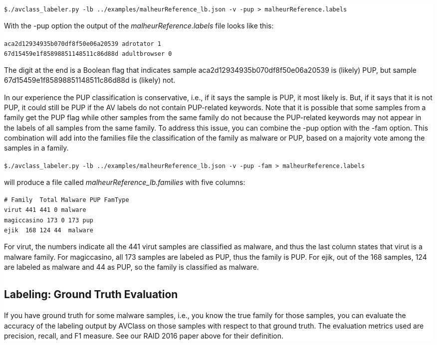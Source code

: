 ```shell
$./avclass_labeler.py -lb ../examples/malheurReference_lb.json -v -pup > malheurReference.labels
```

With the -pup option the output of the *malheurReference.labels* file
looks like this:

```
aca2d12934935b070df8f50e06a20539 adrotator 1
67d15459e1f85898851148511c86d88d adultbrowser 0
```

The digit at the end is a Boolean flag that 
indicates sample aca2d12934935b070df8f50e06a20539 is
(likely) PUP, but sample 67d15459e1f85898851148511c86d88d is (likely) not.

In our experience the PUP classification is conservative,
i.e., if it says the sample is PUP, it most likely is.
But, if it says that it is not PUP, it could still be PUP if the AV labels
do not contain PUP-related keywords.
Note that it is possible that some samples from a family get 
the PUP flag while other samples from the same family do not
because the PUP-related keywords may not appear in the labels of 
all samples from the same family. 
To address this issue, you can combine the -pup option with the -fam option.
This combination will add into the families file the classification of the 
family as malware or PUP, based on a majority vote among the samples in a 
family.

```shell
$./avclass_labeler.py -lb ../examples/malheurReference_lb.json -v -pup -fam > malheurReference.labels
```

will produce a file called *malheurReference_lb.families* with five columns:

```
# Family  Total Malware PUP FamType
virut 441 441 0 malware
magiccasino 173 0 173 pup
ejik  168 124 44  malware
```

For virut, the numbers indicate all the 441 virut samples are classified 
as malware, and thus the last column states that virut is a malware family. 
For magiccasino, all 173 samples are labeled as PUP, thus the family is PUP.
For ejik, out of the 168 samples, 124 are labeled as malware and 44 as PUP, 
so the family is classified as malware.


## Labeling: Ground Truth Evaluation

If you have ground truth for some malware samples, 
i.e., you know the true family for those samples, you can evaluate the accuracy of the labeling output by AVClass on those samples with respect to that 
ground truth.
The evaluation metrics used are precision, recall, and F1 measure.
See our RAID 2016 paper above for their definition.
